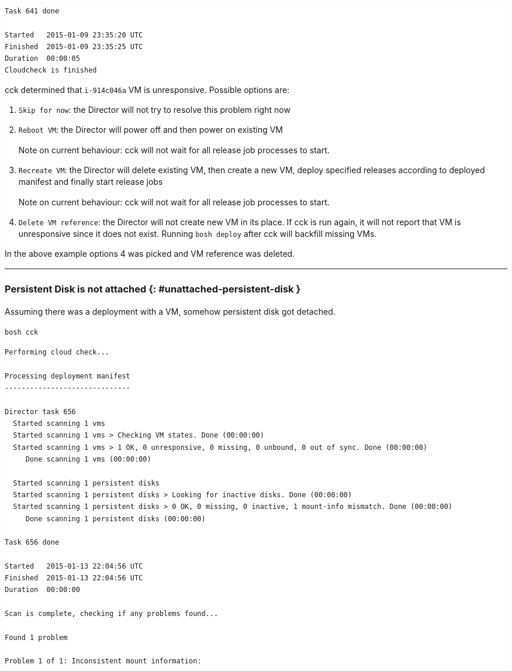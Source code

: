 ```text
Task 641 done

Started   2015-01-09 23:35:20 UTC
Finished  2015-01-09 23:35:25 UTC
Duration  00:00:05
Cloudcheck is finished
```

cck determined that `i-914c046a` VM is unresponsive. Possible options are:

1. `Skip for now`: the Director will not try to resolve this problem right now

2. `Reboot VM`: the Director will power off and then power on existing VM

    Note on current behaviour: cck will not wait for all release job processes to start.

3. `Recreate VM`: the Director will delete existing VM, then create a new VM, deploy specified releases according to deployed manifest and finally start release jobs

    Note on current behaviour: cck will not wait for all release job processes to start.

4. `Delete VM reference`: the Director will not create new VM in its place. If cck is run again, it will not report that VM is unresponsive since it does not exist. Running `bosh deploy` after cck will backfill missing VMs.

In the above example options 4 was picked and VM reference was deleted.

---

### Persistent Disk is not attached {: #unattached-persistent-disk }

Assuming there was a deployment with a VM, somehow persistent disk got detached.

```shell
bosh cck
```

```text
Performing cloud check...

Processing deployment manifest
------------------------------

Director task 656
  Started scanning 1 vms
  Started scanning 1 vms > Checking VM states. Done (00:00:00)
  Started scanning 1 vms > 1 OK, 0 unresponsive, 0 missing, 0 unbound, 0 out of sync. Done (00:00:00)
     Done scanning 1 vms (00:00:00)

  Started scanning 1 persistent disks
  Started scanning 1 persistent disks > Looking for inactive disks. Done (00:00:00)
  Started scanning 1 persistent disks > 0 OK, 0 missing, 0 inactive, 1 mount-info mismatch. Done (00:00:00)
     Done scanning 1 persistent disks (00:00:00)

Task 656 done

Started   2015-01-13 22:04:56 UTC
Finished  2015-01-13 22:04:56 UTC
Duration  00:00:00

Scan is complete, checking if any problems found...

Found 1 problem

Problem 1 of 1: Inconsistent mount information:
```